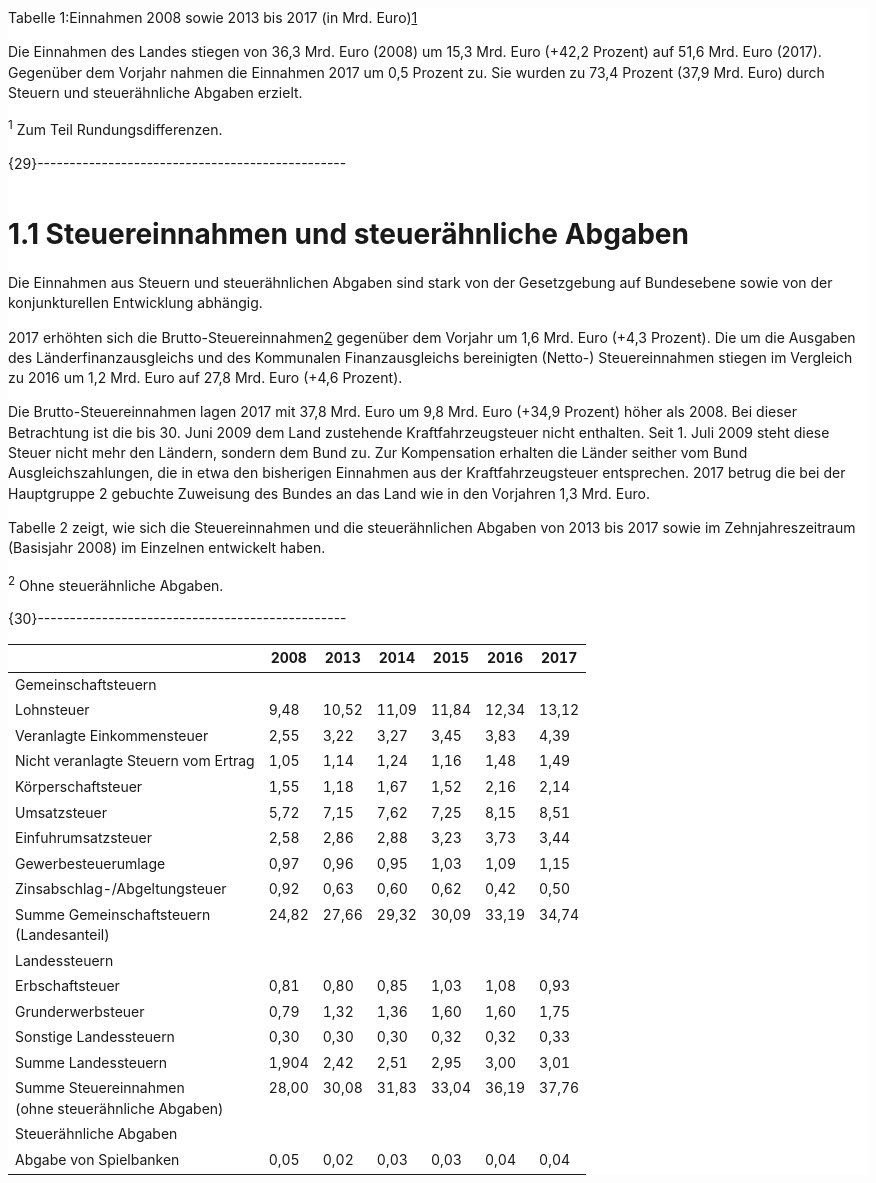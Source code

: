 Tabelle 1:Einnahmen 2008 sowie 2013 bis 2017 (in Mrd. Euro)[1](#page-28-0)

Die Einnahmen des Landes stiegen von 36,3 Mrd. Euro (2008) um 15,3 Mrd. Euro (+42,2 Prozent) auf 51,6 Mrd. Euro (2017). Gegenüber dem Vorjahr nahmen die Einnahmen 2017 um 0,5 Prozent zu. Sie wurden zu 73,4 Prozent (37,9 Mrd. Euro) durch Steuern und steuerähnliche Abgaben erzielt.

<span id="page-28-0"></span><sup>1</sup> Zum Teil Rundungsdifferenzen.

{29}------------------------------------------------

# **1.1 Steuereinnahmen und steuerähnliche Abgaben**

Die Einnahmen aus Steuern und steuerähnlichen Abgaben sind stark von der Gesetzgebung auf Bundesebene sowie von der konjunkturellen Entwicklung abhängig.

2017 erhöhten sich die Brutto-Steuereinnahmen[2](#page-29-0) gegenüber dem Vorjahr um 1,6 Mrd. Euro (+4,3 Prozent). Die um die Ausgaben des Länderfinanzausgleichs und des Kommunalen Finanzausgleichs bereinigten (Netto-) Steuereinnahmen stiegen im Vergleich zu 2016 um 1,2 Mrd. Euro auf 27,8 Mrd. Euro (+4,6 Prozent).

Die Brutto-Steuereinnahmen lagen 2017 mit 37,8 Mrd. Euro um 9,8 Mrd. Euro (+34,9 Prozent) höher als 2008. Bei dieser Betrachtung ist die bis 30. Juni 2009 dem Land zustehende Kraftfahrzeugsteuer nicht enthalten. Seit 1. Juli 2009 steht diese Steuer nicht mehr den Ländern, sondern dem Bund zu. Zur Kompensation erhalten die Länder seither vom Bund Ausgleichszahlungen, die in etwa den bisherigen Einnahmen aus der Kraftfahrzeugsteuer entsprechen. 2017 betrug die bei der Hauptgruppe 2 gebuchte Zuweisung des Bundes an das Land wie in den Vorjahren 1,3 Mrd. Euro.

Tabelle 2 zeigt, wie sich die Steuereinnahmen und die steuerähnlichen Abgaben von 2013 bis 2017 sowie im Zehnjahreszeitraum (Basisjahr 2008) im Einzelnen entwickelt haben.

<span id="page-29-0"></span><sup>2</sup> Ohne steuerähnliche Abgaben.

{30}------------------------------------------------

|                                                        | 2008  | 2013  | 2014  | 2015  | 2016  | 2017  |
|--------------------------------------------------------|-------|-------|-------|-------|-------|-------|
| Gemeinschaftsteuern                                    |       |       |       |       |       |       |
| Lohnsteuer                                             | 9,48  | 10,52 | 11,09 | 11,84 | 12,34 | 13,12 |
| Veranlagte Einkommensteuer                             | 2,55  | 3,22  | 3,27  | 3,45  | 3,83  | 4,39  |
| Nicht veranlagte Steuern vom Ertrag                    | 1,05  | 1,14  | 1,24  | 1,16  | 1,48  | 1,49  |
| Körperschaftsteuer                                     | 1,55  | 1,18  | 1,67  | 1,52  | 2,16  | 2,14  |
| Umsatzsteuer                                           | 5,72  | 7,15  | 7,62  | 7,25  | 8,15  | 8,51  |
| Einfuhrumsatzsteuer                                    | 2,58  | 2,86  | 2,88  | 3,23  | 3,73  | 3,44  |
| Gewerbesteuerumlage                                    | 0,97  | 0,96  | 0,95  | 1,03  | 1,09  | 1,15  |
| Zinsabschlag-/Abgeltungsteuer                          | 0,92  | 0,63  | 0,60  | 0,62  | 0,42  | 0,50  |
| Summe Gemeinschaftsteuern<br>(Landesanteil)            | 24,82 | 27,66 | 29,32 | 30,09 | 33,19 | 34,74 |
| Landessteuern                                          |       |       |       |       |       |       |
| Erbschaftsteuer                                        | 0,81  | 0,80  | 0,85  | 1,03  | 1,08  | 0,93  |
| Grunderwerbsteuer                                      | 0,79  | 1,32  | 1,36  | 1,60  | 1,60  | 1,75  |
| Sonstige Landessteuern                                 | 0,30  | 0,30  | 0,30  | 0,32  | 0,32  | 0,33  |
| Summe Landessteuern                                    | 1,904 | 2,42  | 2,51  | 2,95  | 3,00  | 3,01  |
| Summe Steuereinnahmen<br>(ohne steuerähnliche Abgaben) | 28,00 | 30,08 | 31,83 | 33,04 | 36,19 | 37,76 |
| Steuerähnliche Abgaben                                 |       |       |       |       |       |       |
| Abgabe von Spielbanken                                 | 0,05  | 0,02  | 0,03  | 0,03  | 0,04  | 0,04  |